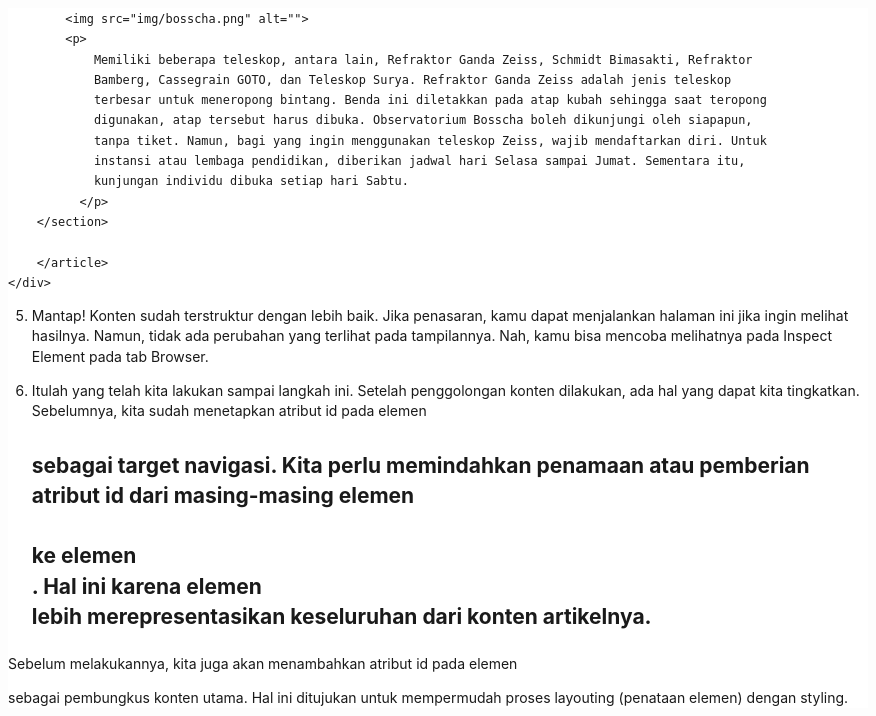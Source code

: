            <img src="img/bosscha.png" alt="">
            <p>
                Memiliki beberapa teleskop, antara lain, Refraktor Ganda Zeiss, Schmidt Bimasakti, Refraktor
                Bamberg, Cassegrain GOTO, dan Teleskop Surya. Refraktor Ganda Zeiss adalah jenis teleskop
                terbesar untuk meneropong bintang. Benda ini diletakkan pada atap kubah sehingga saat teropong
                digunakan, atap tersebut harus dibuka. Observatorium Bosscha boleh dikunjungi oleh siapapun,
                tanpa tiket. Namun, bagi yang ingin menggunakan teleskop Zeiss, wajib mendaftarkan diri. Untuk
                instansi atau lembaga pendidikan, diberikan jadwal hari Selasa sampai Jumat. Sementara itu,
                kunjungan individu dibuka setiap hari Sabtu.
              </p>
        </section>
            
        </article>
    </div>

5. Mantap! Konten sudah terstruktur dengan lebih baik. Jika penasaran, kamu dapat menjalankan halaman ini jika ingin melihat hasilnya. Namun, tidak ada perubahan yang terlihat pada tampilannya. Nah, kamu bisa mencoba melihatnya pada Inspect Element pada tab Browser.

6. Itulah yang telah kita lakukan sampai langkah ini. Setelah penggolongan konten dilakukan, ada hal yang dapat kita tingkatkan. Sebelumnya, kita sudah menetapkan atribut id pada elemen <h2> sebagai target navigasi. Kita perlu memindahkan penamaan atau pemberian atribut id dari masing-masing elemen <h2> ke elemen <article>. Hal ini karena elemen <article> lebih merepresentasikan keseluruhan dari konten artikelnya.

Sebelum melakukannya, kita juga akan menambahkan atribut id pada elemen <div> sebagai pembungkus konten utama. Hal ini ditujukan untuk mempermudah proses layouting (penataan elemen) dengan styling.
